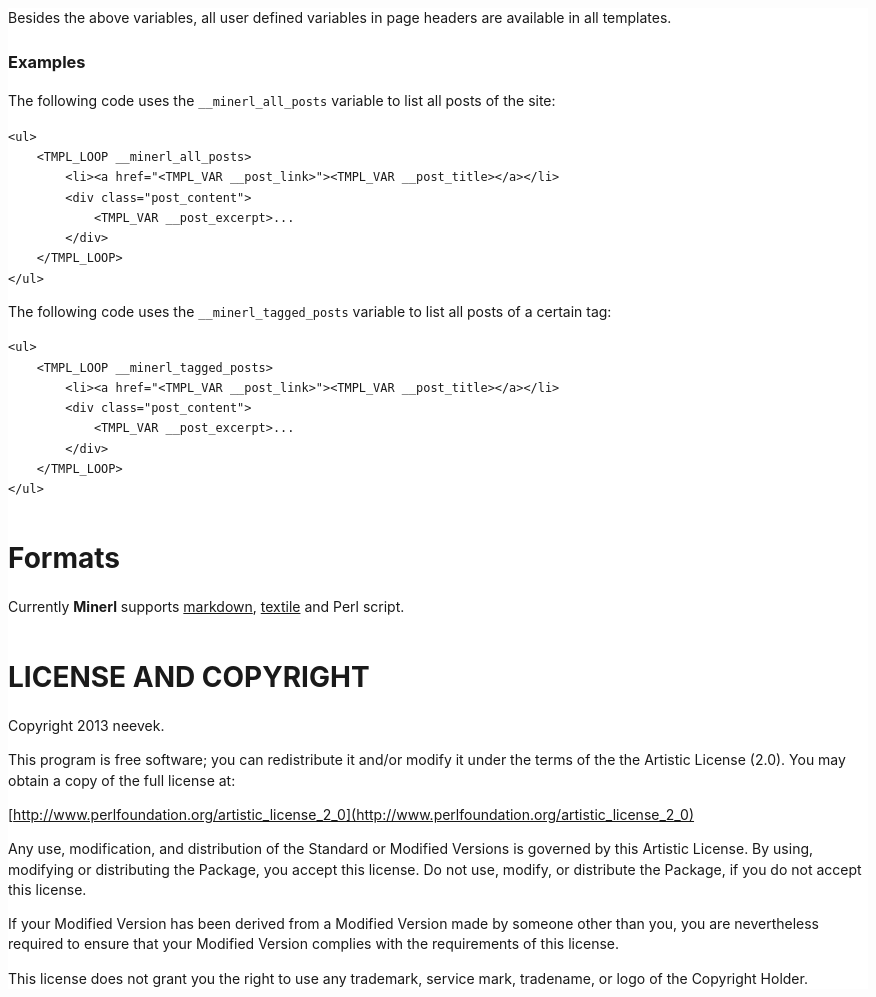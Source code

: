 Besides the above variables, all user defined variables in page headers are available in all templates. 

### Examples

The following code uses the `__minerl_all_posts` variable to list all posts of the site:

    <ul>
        <TMPL_LOOP __minerl_all_posts>
            <li><a href="<TMPL_VAR __post_link>"><TMPL_VAR __post_title></a></li>
            <div class="post_content">
                <TMPL_VAR __post_excerpt>... 
            </div>
        </TMPL_LOOP>
    </ul>

The following code uses the `__minerl_tagged_posts` variable to list all posts of a certain tag:

    <ul>
        <TMPL_LOOP __minerl_tagged_posts>
            <li><a href="<TMPL_VAR __post_link>"><TMPL_VAR __post_title></a></li>
            <div class="post_content">
                <TMPL_VAR __post_excerpt>... 
            </div>
        </TMPL_LOOP>
    </ul>

Formats
=======

Currently **Minerl** supports [markdown](http://search.cpan.org/~bobtfish/Text-MultiMarkdown-1.000034/lib/Text/MultiMarkdown.pm), [textile](http://search.cpan.org/~bchoate/Text-Textile-2.12/lib/Text/Textile.pm) and Perl script.

LICENSE AND COPYRIGHT
=====================

Copyright 2013 neevek.

This program is free software; you can redistribute it and/or modify it
under the terms of the the Artistic License (2.0). You may obtain a
copy of the full license at:

[http://www.perlfoundation.org/artistic_license_2_0](http://www.perlfoundation.org/artistic_license_2_0)

Any use, modification, and distribution of the Standard or Modified
Versions is governed by this Artistic License. By using, modifying or
distributing the Package, you accept this license. Do not use, modify,
or distribute the Package, if you do not accept this license.

If your Modified Version has been derived from a Modified Version made
by someone other than you, you are nevertheless required to ensure that
your Modified Version complies with the requirements of this license.

This license does not grant you the right to use any trademark, service
mark, tradename, or logo of the Copyright Holder.
